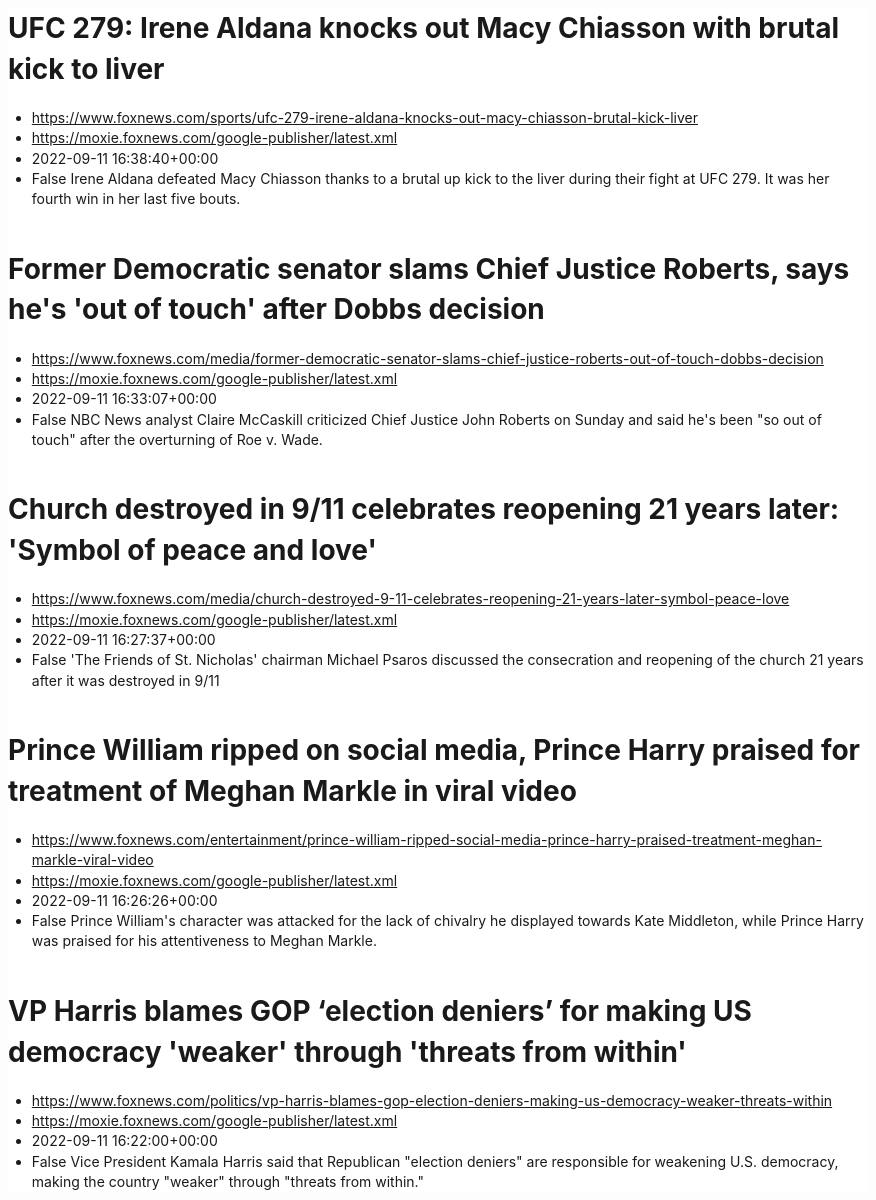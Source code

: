 # UFC 279: Irene Aldana knocks out Macy Chiasson with brutal kick to liver
 - https://www.foxnews.com/sports/ufc-279-irene-aldana-knocks-out-macy-chiasson-brutal-kick-liver
 - https://moxie.foxnews.com/google-publisher/latest.xml
 - 2022-09-11 16:38:40+00:00
 - False
Irene Aldana defeated Macy Chiasson thanks to a brutal up kick to the liver during their fight at UFC 279. It was her fourth win in her last five bouts.

# Former Democratic senator slams Chief Justice Roberts, says he's 'out of touch' after Dobbs decision
 - https://www.foxnews.com/media/former-democratic-senator-slams-chief-justice-roberts-out-of-touch-dobbs-decision
 - https://moxie.foxnews.com/google-publisher/latest.xml
 - 2022-09-11 16:33:07+00:00
 - False
NBC News analyst Claire McCaskill criticized Chief Justice John Roberts on Sunday and said he's been "so out of touch" after the overturning of Roe v. Wade.

# Church destroyed in 9/11 celebrates reopening 21 years later: 'Symbol of peace and love'
 - https://www.foxnews.com/media/church-destroyed-9-11-celebrates-reopening-21-years-later-symbol-peace-love
 - https://moxie.foxnews.com/google-publisher/latest.xml
 - 2022-09-11 16:27:37+00:00
 - False
'The Friends of St. Nicholas' chairman Michael Psaros discussed the consecration and reopening of the church 21 years after it was destroyed in 9/11

# Prince William ripped on social media, Prince Harry praised for treatment of Meghan Markle in viral video
 - https://www.foxnews.com/entertainment/prince-william-ripped-social-media-prince-harry-praised-treatment-meghan-markle-viral-video
 - https://moxie.foxnews.com/google-publisher/latest.xml
 - 2022-09-11 16:26:26+00:00
 - False
Prince William's character was attacked for the lack of chivalry he displayed towards Kate Middleton, while Prince Harry was praised for his attentiveness to Meghan Markle.

# VP Harris blames GOP ‘election deniers’ for making US democracy 'weaker' through 'threats from within'
 - https://www.foxnews.com/politics/vp-harris-blames-gop-election-deniers-making-us-democracy-weaker-threats-within
 - https://moxie.foxnews.com/google-publisher/latest.xml
 - 2022-09-11 16:22:00+00:00
 - False
Vice President Kamala Harris said that Republican "election deniers" are responsible for weakening U.S. democracy, making the country "weaker" through "threats from within."
